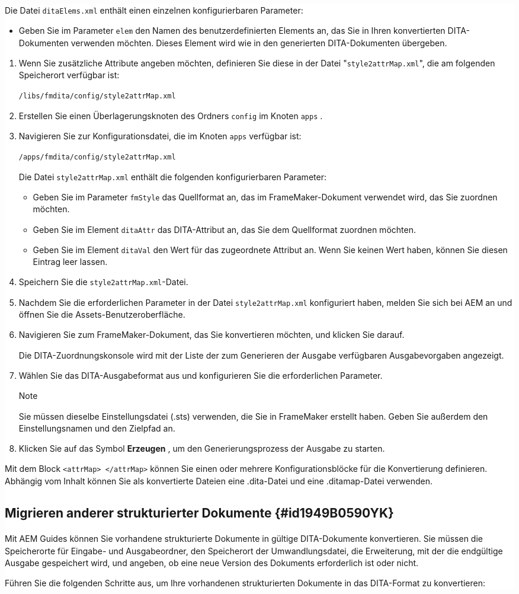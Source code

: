    Die Datei `ditaElems.xml` enthält einen einzelnen konfigurierbaren Parameter:

   - Geben Sie im Parameter `elem` den Namen des benutzerdefinierten Elements an, das Sie in Ihren konvertierten DITA-Dokumenten verwenden möchten. Dieses Element wird wie in den generierten DITA-Dokumenten übergeben.

1. Wenn Sie zusätzliche Attribute angeben möchten, definieren Sie diese in der Datei &quot;`style2attrMap.xml`&quot;, die am folgenden Speicherort verfügbar ist:

   `/libs/fmdita/config/style2attrMap.xml`

1. Erstellen Sie einen Überlagerungsknoten des Ordners `config` im Knoten `apps` .

1. Navigieren Sie zur Konfigurationsdatei, die im Knoten `apps` verfügbar ist:

   `/apps/fmdita/config/style2attrMap.xml`

   Die Datei `style2attrMap.xml` enthält die folgenden konfigurierbaren Parameter:

   - Geben Sie im Parameter `fmStyle` das Quellformat an, das im FrameMaker-Dokument verwendet wird, das Sie zuordnen möchten.

   - Geben Sie im Element `ditaAttr` das DITA-Attribut an, das Sie dem Quellformat zuordnen möchten.

   - Geben Sie im Element `ditaVal` den Wert für das zugeordnete Attribut an. Wenn Sie keinen Wert haben, können Sie diesen Eintrag leer lassen.

1. Speichern Sie die `style2attrMap.xml`-Datei.

1. Nachdem Sie die erforderlichen Parameter in der Datei `style2attrMap.xml` konfiguriert haben, melden Sie sich bei AEM an und öffnen Sie die Assets-Benutzeroberfläche.

1. Navigieren Sie zum FrameMaker-Dokument, das Sie konvertieren möchten, und klicken Sie darauf.

   Die DITA-Zuordnungskonsole wird mit der Liste der zum Generieren der Ausgabe verfügbaren Ausgabevorgaben angezeigt.

1. Wählen Sie das DITA-Ausgabeformat aus und konfigurieren Sie die erforderlichen Parameter.

   >[!NOTE]
   >
   > Sie müssen dieselbe Einstellungsdatei \(.sts\) verwenden, die Sie in FrameMaker erstellt haben. Geben Sie außerdem den Einstellungsnamen und den Zielpfad an.

1. Klicken Sie auf das Symbol **Erzeugen** , um den Generierungsprozess der Ausgabe zu starten.


Mit dem Block `<attrMap> </attrMap>` können Sie einen oder mehrere Konfigurationsblöcke für die Konvertierung definieren. Abhängig vom Inhalt können Sie als konvertierte Dateien eine .dita-Datei und eine .ditamap-Datei verwenden.

## Migrieren anderer strukturierter Dokumente {#id1949B0590YK}

Mit AEM Guides können Sie vorhandene strukturierte Dokumente in gültige DITA-Dokumente konvertieren. Sie müssen die Speicherorte für Eingabe- und Ausgabeordner, den Speicherort der Umwandlungsdatei, die Erweiterung, mit der die endgültige Ausgabe gespeichert wird, und angeben, ob eine neue Version des Dokuments erforderlich ist oder nicht.

Führen Sie die folgenden Schritte aus, um Ihre vorhandenen strukturierten Dokumente in das DITA-Format zu konvertieren:
